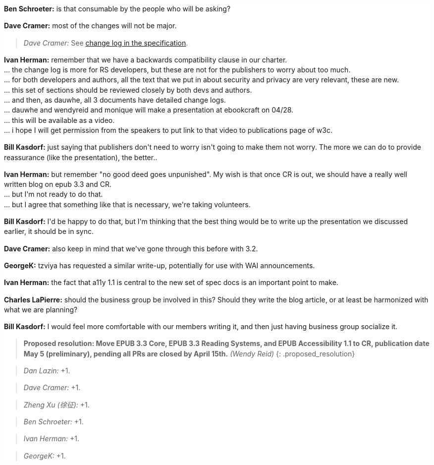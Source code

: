 **Ben Schroeter:** is that consumable by the people who will be asking?  

**Dave Cramer:** most of the changes will not be major.  

> *Dave Cramer:* See [change log in the specification](https://w3c.github.io/epub-specs/epub33/core/#change-log).

**Ivan Herman:** remember that we have a backwards compatibility clause in our charter.  
… the change log is more for RS developers, but these are not for the publishers to worry about too much.  
… for both developers and authors, all the text that we put in about security and privacy are very relevant, these are new.  
… this set of sections should be reviewed closely by both devs and authors.  
… and then, as dauwhe, all 3 documents have detailed change logs.  
… dauwhe and wendyreid and monique will make a presentation at ebookcraft on 04/28.  
… this will be available as a video.  
… i hope I will get permission from the speakers to put link to that video to publications page of w3c.  

**Bill Kasdorf:** just saying that publishers don't need to worry isn't going to make them not worry. The more we can do to provide reassurance (like the presentation), the better..  

**Ivan Herman:** but remember "no good deed goes unpunished". My wish is that once CR is out, we should have a really well written blog on epub 3.3 and CR.  
… but I'm not ready to do that.  
… but I agree that something like that is necessary, we're taking volunteers.  

**Bill Kasdorf:** I'd be happy to do that, but I'm thinking that the best thing would be to write up the presentation we discussed earlier, it should be in sync.  

**Dave Cramer:** also keep in mind that we've gone through this before with 3.2.  

**GeorgeK:** tzviya has requested a similar write-up, potentially for use with WAI announcements.  

**Ivan Herman:** the fact that a11y 1.1 is central to the new set of spec docs is an important point to make.  

**Charles LaPierre:** should the business group be involved in this? Should they write the blog article, or at least be harmonized with what we are planning?  

**Bill Kasdorf:** I would feel more comfortable with our members writing it, and then just having business group socialize it.  

> **Proposed resolution: Move EPUB 3.3 Core, EPUB 3.3 Reading Systems, and EPUB Accessibility 1.1 to CR, publication date May 5 (preliminary), pending all PRs are closed by April 15th.** *(Wendy Reid)*
{: .proposed_resolution}

> *Dan Lazin:* +1.

> *Dave Cramer:* +1.

> *Zheng Xu (徐征):* +1.

> *Ben Schroeter:* +1.

> *Ivan Herman:* +1.

> *GeorgeK:* +1.
